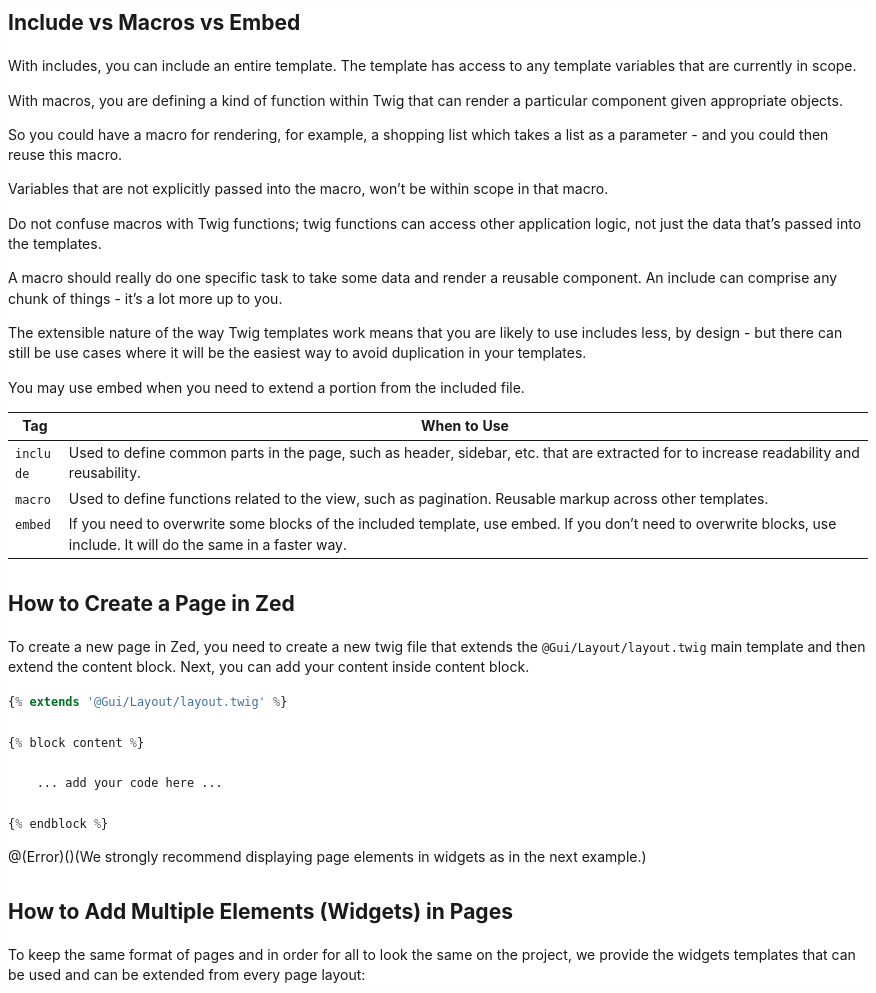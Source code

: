 ## Include vs Macros vs Embed

With includes, you can include an entire template. The template has access to any template variables that are currently in scope.

With macros, you are defining a kind of function within Twig that can render a particular component given appropriate objects.

So you could have a macro for rendering, for example, a shopping list which takes a list as a parameter - and you could then reuse this macro. 

Variables that are not explicitly passed into the macro, won’t be within scope in that macro.

Do not confuse macros with Twig functions; twig functions can access other application logic, not just the data that’s passed into the templates.

A macro should really do one specific task to take some data and render a reusable component. An include can comprise any chunk of things - it’s a lot more up to you.

The extensible nature of the way Twig templates work means that you are likely to use includes less, by design - but there can still be use cases where it will be the easiest way to avoid duplication in your templates.

You may use embed when you need to extend a portion from the included file.

| Tag | When to Use |
| --- | --- |
| `include` | Used to define common parts in the page, such as header, sidebar, etc. that are extracted for to increase readability and reusability. |
| `macro` | Used to define functions related to the view, such as pagination. Reusable markup across other templates. |
| `embed` | If you need to overwrite some blocks of the included template, use embed. If you don’t need to overwrite blocks, use include. It will do the same in a faster way. |

## How to Create a Page in Zed
To create a new page in Zed, you need to create a new twig file that extends the `@Gui/Layout/layout.twig` main template and then extend the content block. Next, you can add your content inside content block.

```php
{% extends '@Gui/Layout/layout.twig' %}

{% block content %}

    ... add your code here ...

{% endblock %}
```

@(Error)()(We strongly recommend displaying page elements in widgets as in the next example.)

## How to Add Multiple Elements (Widgets) in Pages
To keep the same format of pages and in order for all to look the same on the project, we provide the widgets templates that can be used and can be extended from every page layout:
